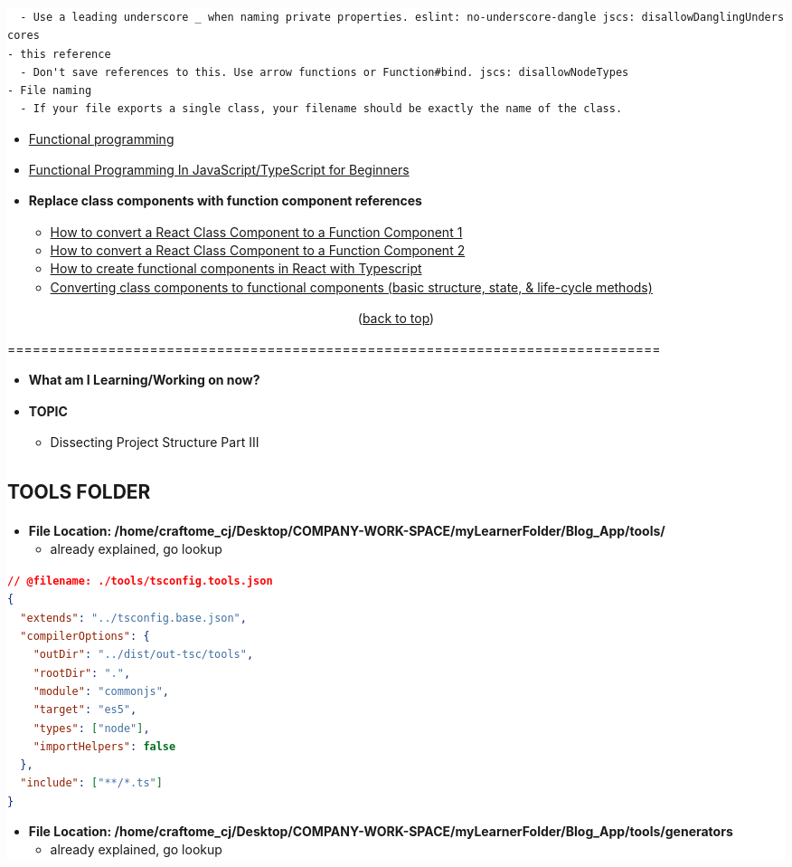       - Use a leading underscore _ when naming private properties. eslint: no-underscore-dangle jscs: disallowDanglingUnderscores
    - this reference
      - Don't save references to this. Use arrow functions or Function#bind. jscs: disallowNodeTypes
    - File naming
      - If your file exports a single class, your filename should be exactly the name of the class.

  - [Functional programming](https://en.wikipedia.org/wiki/Functional_programming)
  - [Functional Programming In JavaScript/TypeScript for Beginners](https://blog.decipher.dev/functional-programming-in-javascript-typescript-for-beginners)

- **Replace class components with function component references**
  - [How to convert a React Class Component to a Function Component 1](https://nimblewebdeveloper.com/blog/convert-react-class-to-function-component)
  - [How to convert a React Class Component to a Function Component 2](https://medium.com/tarmac/how-to-convert-a-react-class-component-to-a-function-component-3eb30d8f9e55)
  - [How to create functional components in React with Typescript](https://articles.jalantechnologies.com/how-to-create-functional-components-in-react-with-typescript/)
  - [Converting class components to functional components (basic structure, state, & life-cycle methods)](https://dev.to/sametweb/converting-class-components-to-function-components-basic-structure-state-life-cycle-methods-50cd)

<p align="center">(<a href="#top">back to top</a>)</p>

==============================================================================

- **What am I Learning/Working on now?**

- **TOPIC**
  - Dissecting Project Structure Part III

## TOOLS FOLDER


- **File Location: /home/craftome_cj/Desktop/COMPANY-WORK-SPACE/myLearnerFolder/Blog_App/tools/**
  - already explained, go lookup

```json
// @filename: ./tools/tsconfig.tools.json
{
  "extends": "../tsconfig.base.json",
  "compilerOptions": {
    "outDir": "../dist/out-tsc/tools",
    "rootDir": ".",
    "module": "commonjs",
    "target": "es5",
    "types": ["node"],
    "importHelpers": false
  },
  "include": ["**/*.ts"]
}
```

- **File Location: /home/craftome_cj/Desktop/COMPANY-WORK-SPACE/myLearnerFolder/Blog_App/tools/generators**
  - already explained, go lookup
